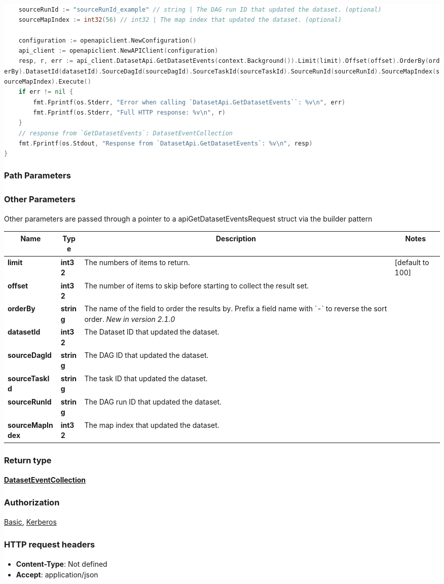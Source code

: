```go
    sourceRunId := "sourceRunId_example" // string | The DAG run ID that updated the dataset. (optional)
    sourceMapIndex := int32(56) // int32 | The map index that updated the dataset. (optional)

    configuration := openapiclient.NewConfiguration()
    api_client := openapiclient.NewAPIClient(configuration)
    resp, r, err := api_client.DatasetApi.GetDatasetEvents(context.Background()).Limit(limit).Offset(offset).OrderBy(orderBy).DatasetId(datasetId).SourceDagId(sourceDagId).SourceTaskId(sourceTaskId).SourceRunId(sourceRunId).SourceMapIndex(sourceMapIndex).Execute()
    if err != nil {
        fmt.Fprintf(os.Stderr, "Error when calling `DatasetApi.GetDatasetEvents``: %v\n", err)
        fmt.Fprintf(os.Stderr, "Full HTTP response: %v\n", r)
    }
    // response from `GetDatasetEvents`: DatasetEventCollection
    fmt.Fprintf(os.Stdout, "Response from `DatasetApi.GetDatasetEvents`: %v\n", resp)
}
```

### Path Parameters



### Other Parameters

Other parameters are passed through a pointer to a apiGetDatasetEventsRequest struct via the builder pattern


Name | Type | Description  | Notes
------------- | ------------- | ------------- | -------------
 **limit** | **int32** | The numbers of items to return. | [default to 100]
 **offset** | **int32** | The number of items to skip before starting to collect the result set. | 
 **orderBy** | **string** | The name of the field to order the results by. Prefix a field name with &#x60;-&#x60; to reverse the sort order.  *New in version 2.1.0*  | 
 **datasetId** | **int32** | The Dataset ID that updated the dataset. | 
 **sourceDagId** | **string** | The DAG ID that updated the dataset. | 
 **sourceTaskId** | **string** | The task ID that updated the dataset. | 
 **sourceRunId** | **string** | The DAG run ID that updated the dataset. | 
 **sourceMapIndex** | **int32** | The map index that updated the dataset. | 

### Return type

[**DatasetEventCollection**](DatasetEventCollection.md)

### Authorization

[Basic](../README.md#Basic), [Kerberos](../README.md#Kerberos)

### HTTP request headers

- **Content-Type**: Not defined
- **Accept**: application/json
